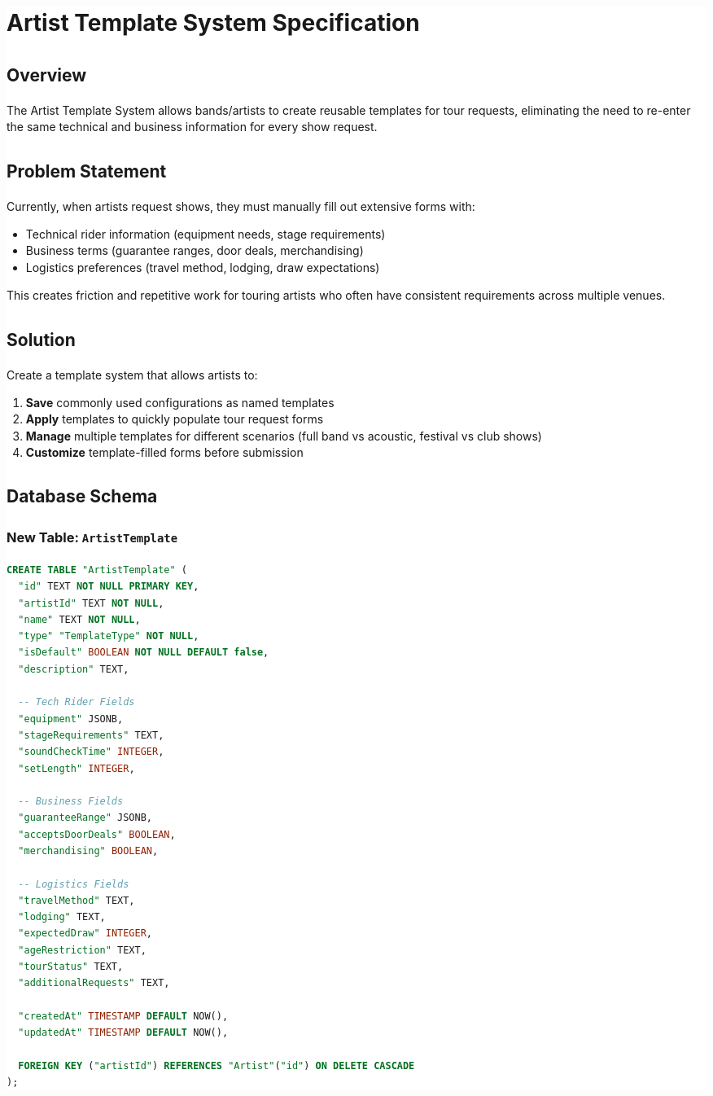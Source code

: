 # Artist Template System Specification

## Overview
The Artist Template System allows bands/artists to create reusable templates for tour requests, eliminating the need to re-enter the same technical and business information for every show request.

## Problem Statement
Currently, when artists request shows, they must manually fill out extensive forms with:
- Technical rider information (equipment needs, stage requirements)
- Business terms (guarantee ranges, door deals, merchandising)
- Logistics preferences (travel method, lodging, draw expectations)

This creates friction and repetitive work for touring artists who often have consistent requirements across multiple venues.

## Solution
Create a template system that allows artists to:
1. **Save** commonly used configurations as named templates
2. **Apply** templates to quickly populate tour request forms
3. **Manage** multiple templates for different scenarios (full band vs acoustic, festival vs club shows)
4. **Customize** template-filled forms before submission

## Database Schema

### New Table: `ArtistTemplate`
```sql
CREATE TABLE "ArtistTemplate" (
  "id" TEXT NOT NULL PRIMARY KEY,
  "artistId" TEXT NOT NULL,
  "name" TEXT NOT NULL,
  "type" "TemplateType" NOT NULL,
  "isDefault" BOOLEAN NOT NULL DEFAULT false,
  "description" TEXT,
  
  -- Tech Rider Fields
  "equipment" JSONB,
  "stageRequirements" TEXT,
  "soundCheckTime" INTEGER,
  "setLength" INTEGER,
  
  -- Business Fields
  "guaranteeRange" JSONB,
  "acceptsDoorDeals" BOOLEAN,
  "merchandising" BOOLEAN,
  
  -- Logistics Fields
  "travelMethod" TEXT,
  "lodging" TEXT,
  "expectedDraw" INTEGER,
  "ageRestriction" TEXT,
  "tourStatus" TEXT,
  "additionalRequests" TEXT,
  
  "createdAt" TIMESTAMP DEFAULT NOW(),
  "updatedAt" TIMESTAMP DEFAULT NOW(),
  
  FOREIGN KEY ("artistId") REFERENCES "Artist"("id") ON DELETE CASCADE
);

```